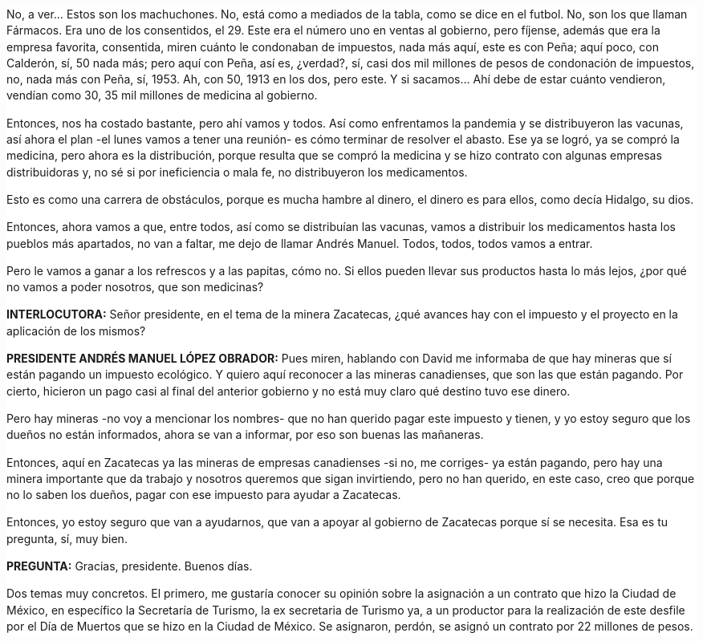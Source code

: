 No, a ver… Estos son los machuchones. No, está como a mediados de la tabla,
como se dice en el futbol. No, son los que llaman Fármacos. Era uno de los
consentidos, el 29. Este era el número uno en ventas al gobierno, pero
fíjense, además que era la empresa favorita, consentida, miren cuánto le
condonaban de impuestos, nada más aquí, este es con Peña; aquí poco, con
Calderón, sí, 50 nada más; pero aquí con Peña, así es, ¿verdad?, sí, casi dos
mil millones de pesos de condonación de impuestos, no, nada más con Peña, sí,
1953. Ah, con 50, 1913 en los dos, pero este. Y si sacamos… Ahí debe de estar
cuánto vendieron, vendían como 30, 35 mil millones de medicina al gobierno.

Entonces, nos ha costado bastante, pero ahí vamos y todos. Así como
enfrentamos la pandemia y se distribuyeron las vacunas, así ahora el plan -el
lunes vamos a tener una reunión- es cómo terminar de resolver el abasto. Ese
ya se logró, ya se compró la medicina, pero ahora es la distribución, porque
resulta que se compró la medicina y se hizo contrato con algunas empresas
distribuidoras y, no sé si por ineficiencia o mala fe, no distribuyeron los
medicamentos.

Esto es como una carrera de obstáculos, porque es mucha hambre al dinero, el
dinero es para ellos, como decía Hidalgo, su dios.

Entonces, ahora vamos a que, entre todos, así como se distribuían las vacunas,
vamos a distribuir los medicamentos hasta los pueblos más apartados, no van a
faltar, me dejo de llamar Andrés Manuel. Todos, todos, todos vamos a entrar.

Pero le vamos a ganar a los refrescos y a las papitas, cómo no. Si ellos
pueden llevar sus productos hasta lo más lejos, ¿por qué no vamos a poder
nosotros, que son medicinas?

**INTERLOCUTORA:** Señor presidente, en el tema de la minera Zacatecas, ¿qué
avances hay con el impuesto y el proyecto en la aplicación de los mismos?

**PRESIDENTE ANDRÉS MANUEL LÓPEZ OBRADOR:** Pues miren, hablando con David me
informaba de que hay mineras que sí están pagando un impuesto ecológico. Y
quiero aquí reconocer a las mineras canadienses, que son las que están
pagando. Por cierto, hicieron un pago casi al final del anterior gobierno y no
está muy claro qué destino tuvo ese dinero.

Pero hay mineras -no voy a mencionar los nombres- que no han querido pagar
este impuesto y tienen, y yo estoy seguro que los dueños no están informados,
ahora se van a informar, por eso son buenas las mañaneras.

Entonces, aquí en Zacatecas ya las mineras de empresas canadienses -si no, me
corriges- ya están pagando, pero hay una minera importante que da trabajo y
nosotros queremos que sigan invirtiendo, pero no han querido, en este caso,
creo que porque no lo saben los dueños, pagar con ese impuesto para ayudar a
Zacatecas.

Entonces, yo estoy seguro que van a ayudarnos, que van a apoyar al gobierno de
Zacatecas porque sí se necesita. Esa es tu pregunta, sí, muy bien.

**PREGUNTA:** Gracias, presidente. Buenos días.

Dos temas muy concretos. El primero, me gustaría conocer su opinión sobre la
asignación a un contrato que hizo la Ciudad de México, en específico la
Secretaría de Turismo, la ex secretaria de Turismo ya, a un productor para la
realización de este desfile por el Día de Muertos que se hizo en la Ciudad de
México. Se asignaron, perdón, se asignó un contrato por 22 millones de pesos.
